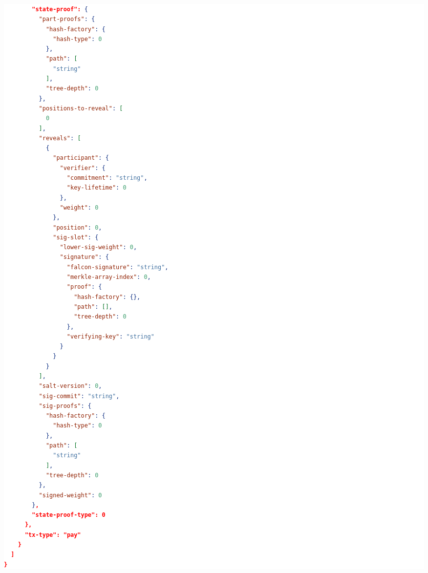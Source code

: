 ```json
        "state-proof": {
          "part-proofs": {
            "hash-factory": {
              "hash-type": 0
            },
            "path": [
              "string"
            ],
            "tree-depth": 0
          },
          "positions-to-reveal": [
            0
          ],
          "reveals": [
            {
              "participant": {
                "verifier": {
                  "commitment": "string",
                  "key-lifetime": 0
                },
                "weight": 0
              },
              "position": 0,
              "sig-slot": {
                "lower-sig-weight": 0,
                "signature": {
                  "falcon-signature": "string",
                  "merkle-array-index": 0,
                  "proof": {
                    "hash-factory": {},
                    "path": [],
                    "tree-depth": 0
                  },
                  "verifying-key": "string"
                }
              }
            }
          ],
          "salt-version": 0,
          "sig-commit": "string",
          "sig-proofs": {
            "hash-factory": {
              "hash-type": 0
            },
            "path": [
              "string"
            ],
            "tree-depth": 0
          },
          "signed-weight": 0
        },
        "state-proof-type": 0
      },
      "tx-type": "pay"
    }
  ]
}
```
